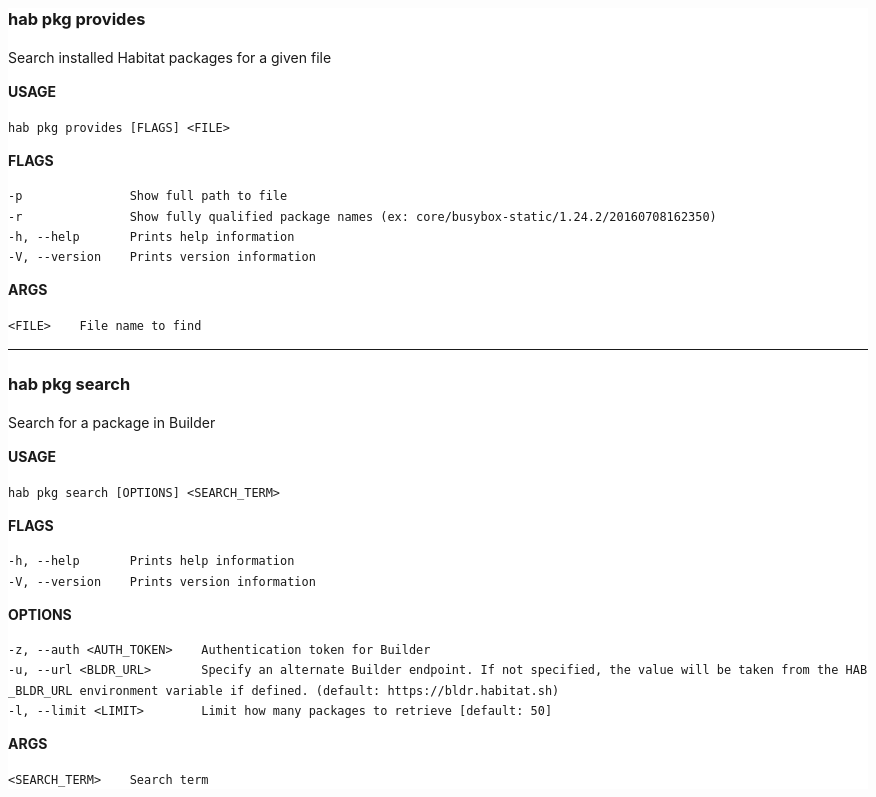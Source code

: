 ### hab pkg provides

Search installed Habitat packages for a given file

**USAGE**

```
hab pkg provides [FLAGS] <FILE>
```

**FLAGS**

```
-p               Show full path to file
-r               Show fully qualified package names (ex: core/busybox-static/1.24.2/20160708162350)
-h, --help       Prints help information
-V, --version    Prints version information
```


**ARGS**

```
<FILE>    File name to find
```



---

### hab pkg search

Search for a package in Builder

**USAGE**

```
hab pkg search [OPTIONS] <SEARCH_TERM>
```

**FLAGS**

```
-h, --help       Prints help information
-V, --version    Prints version information
```

**OPTIONS**

```
-z, --auth <AUTH_TOKEN>    Authentication token for Builder
-u, --url <BLDR_URL>       Specify an alternate Builder endpoint. If not specified, the value will be taken from the HAB_BLDR_URL environment variable if defined. (default: https://bldr.habitat.sh)
-l, --limit <LIMIT>        Limit how many packages to retrieve [default: 50]
```

**ARGS**

```
<SEARCH_TERM>    Search term
```
